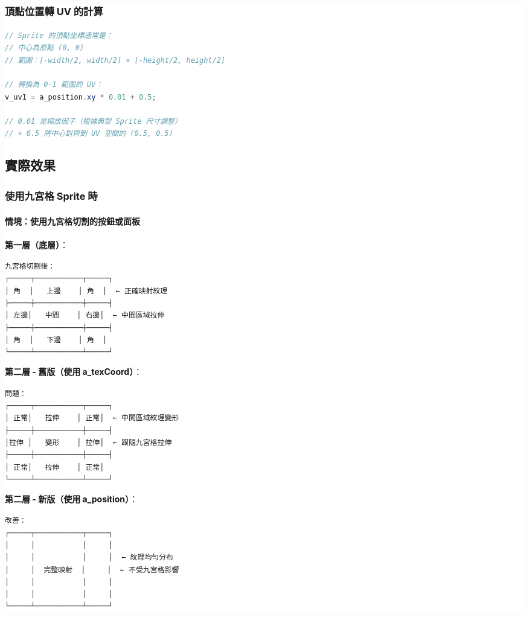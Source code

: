 ### 頂點位置轉 UV 的計算

```glsl
// Sprite 的頂點坐標通常是：
// 中心為原點 (0, 0)
// 範圍：[-width/2, width/2] × [-height/2, height/2]

// 轉換為 0-1 範圍的 UV：
v_uv1 = a_position.xy * 0.01 + 0.5;

// 0.01 是縮放因子（根據典型 Sprite 尺寸調整）
// + 0.5 將中心對齊到 UV 空間的 (0.5, 0.5)
```

## 實際效果

### 使用九宮格 Sprite 時

#### 情境：使用九宮格切割的按鈕或面板

**第一層（底層）**：
```
九宮格切割後：
┌─────┬───────────┬─────┐
│ 角  │   上邊    │ 角  │  ← 正確映射紋理
├─────┼───────────┼─────┤
│ 左邊│   中間    │ 右邊│  ← 中間區域拉伸
├─────┼───────────┼─────┤
│ 角  │   下邊    │ 角  │
└─────┴───────────┴─────┘
```

**第二層 - 舊版（使用 a_texCoord）**：
```
問題：
┌─────┬───────────┬─────┐
│ 正常│   拉伸    │ 正常│  ← 中間區域紋理變形
├─────┼───────────┼─────┤
│拉伸 │   變形    │ 拉伸│  ← 跟隨九宮格拉伸
├─────┼───────────┼─────┤
│ 正常│   拉伸    │ 正常│
└─────┴───────────┴─────┘
```

**第二層 - 新版（使用 a_position）**：
```
改善：
┌─────┬───────────┬─────┐
│     │           │     │
│     │           │     │  ← 紋理均勻分布
│     │  完整映射  │     │  ← 不受九宮格影響
│     │           │     │
│     │           │     │
└─────┴───────────┴─────┘
```
